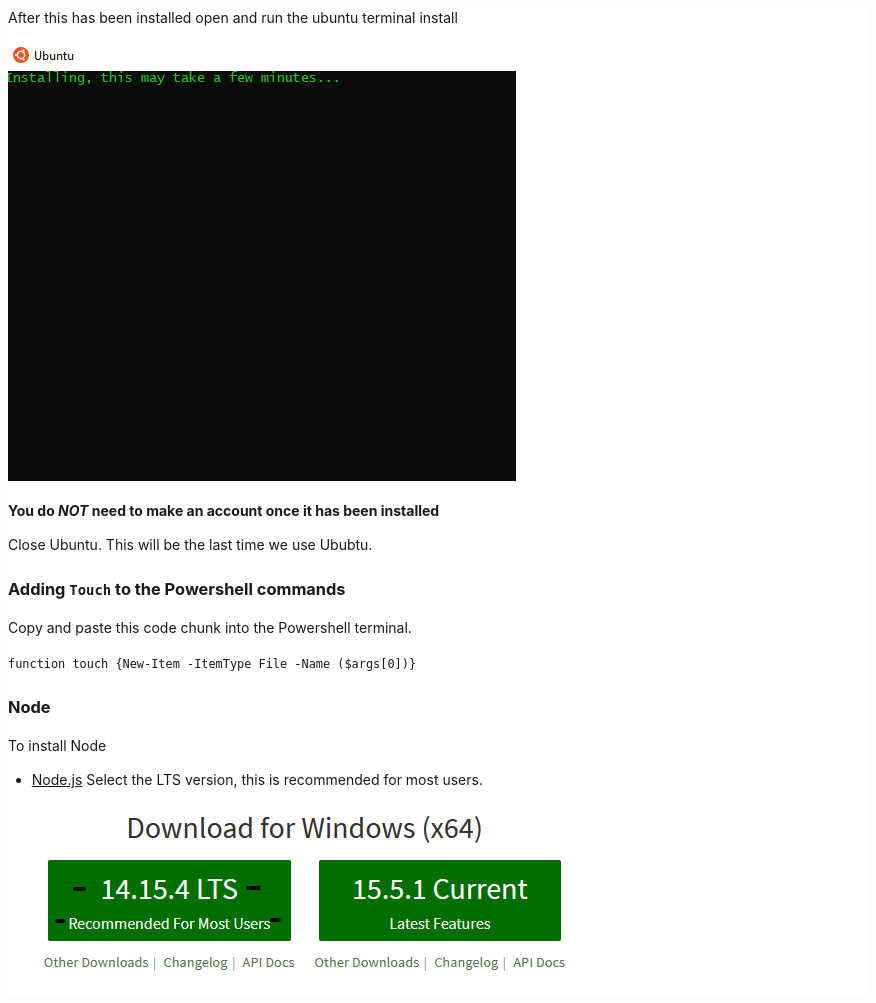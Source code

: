 
After this has been installed open and run the ubuntu terminal install

![](./images/ubunturun.png)


**You do _NOT_ need to make an account once it has been installed**

Close Ubuntu. This will be the last time we use Ububtu.

### Adding `Touch` to the Powershell commands
Copy and paste this code chunk into the Powershell terminal.

    function touch {New-Item -ItemType File -Name ($args[0])}

###  Node

To install Node

* [Node.js](https://nodejs.org/en/)
Select the LTS version, this is recommended for most users.

![](./images/node.png)
